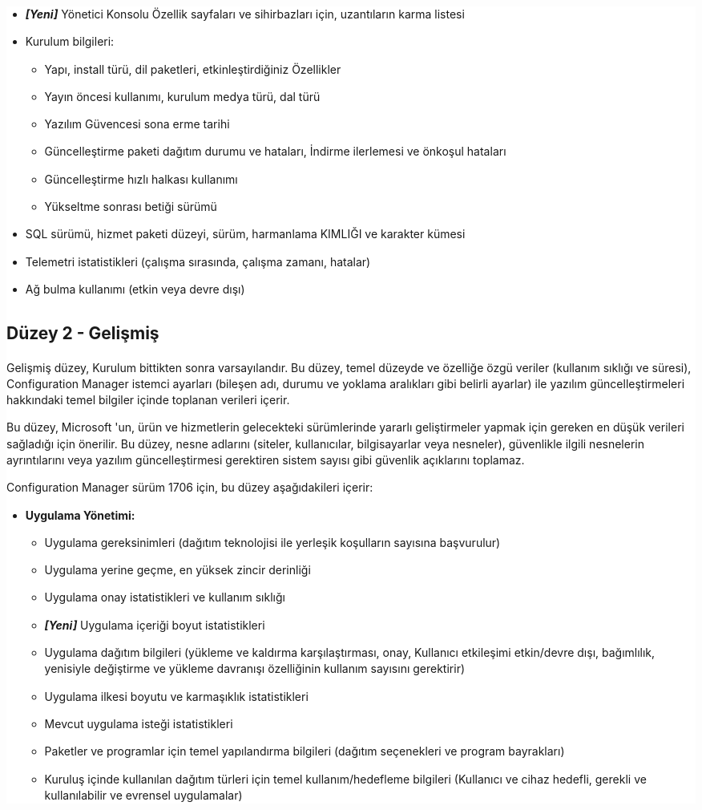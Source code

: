 - ***[Yeni]*** Yönetici Konsolu Özellik sayfaları ve sihirbazları için, uzantıların karma listesi

- Kurulum bilgileri:
     - Yapı, install türü, dil paketleri, etkinleştirdiğiniz Özellikler   

     - Yayın öncesi kullanımı, kurulum medya türü, dal türü

     - Yazılım Güvencesi sona erme tarihi      

     - Güncelleştirme paketi dağıtım durumu ve hataları, İndirme ilerlemesi ve önkoşul hataları 

     - Güncelleştirme hızlı halkası kullanımı

     - Yükseltme sonrası betiği sürümü

- SQL sürümü, hizmet paketi düzeyi, sürüm, harmanlama KIMLIĞI ve karakter kümesi     
- Telemetri istatistikleri (çalışma sırasında, çalışma zamanı, hatalar)

- Ağ bulma kullanımı (etkin veya devre dışı)




##  <a name="level-2---enhanced"></a><a name="bkmk_level2"></a> Düzey 2 - Gelişmiş
Gelişmiş düzey, Kurulum bittikten sonra varsayılandır. Bu düzey, temel düzeyde ve özelliğe özgü veriler (kullanım sıklığı ve süresi), Configuration Manager istemci ayarları (bileşen adı, durumu ve yoklama aralıkları gibi belirli ayarlar) ile yazılım güncelleştirmeleri hakkındaki temel bilgiler içinde toplanan verileri içerir.

Bu düzey, Microsoft 'un, ürün ve hizmetlerin gelecekteki sürümlerinde yararlı geliştirmeler yapmak için gereken en düşük verileri sağladığı için önerilir. Bu düzey, nesne adlarını (siteler, kullanıcılar, bilgisayarlar veya nesneler), güvenlikle ilgili nesnelerin ayrıntılarını veya yazılım güncelleştirmesi gerektiren sistem sayısı gibi güvenlik açıklarını toplamaz.

Configuration Manager sürüm 1706 için, bu düzey aşağıdakileri içerir:

- **Uygulama Yönetimi:**  

   - Uygulama gereksinimleri (dağıtım teknolojisi ile yerleşik koşulların sayısına başvurulur)

   - Uygulama yerine geçme, en yüksek zincir derinliği

   - Uygulama onay istatistikleri ve kullanım sıklığı

   - ***[Yeni]*** Uygulama içeriği boyut istatistikleri

   - Uygulama dağıtım bilgileri (yükleme ve kaldırma karşılaştırması, onay, Kullanıcı etkileşimi etkin/devre dışı, bağımlılık, yenisiyle değiştirme ve yükleme davranışı özelliğinin kullanım sayısını gerektirir)  

   - Uygulama ilkesi boyutu ve karmaşıklık istatistikleri

   - Mevcut uygulama isteği istatistikleri

   - Paketler ve programlar için temel yapılandırma bilgileri (dağıtım seçenekleri ve program bayrakları)

   - Kuruluş içinde kullanılan dağıtım türleri için temel kullanım/hedefleme bilgileri (Kullanıcı ve cihaz hedefli, gerekli ve kullanılabilir ve evrensel uygulamalar)
